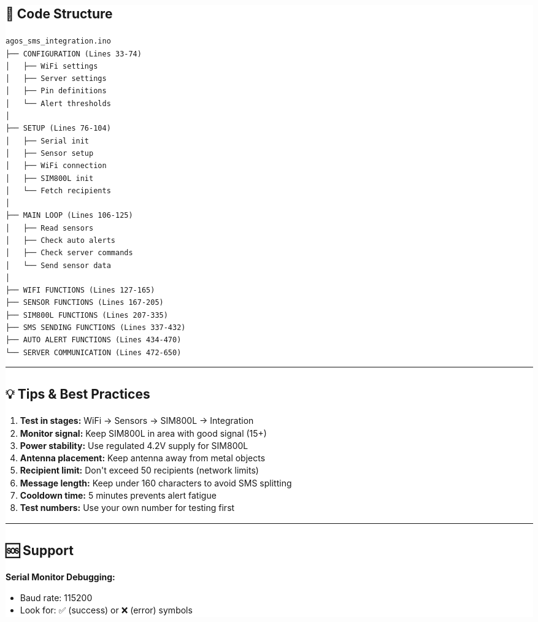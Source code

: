 
## 📝 Code Structure

```
agos_sms_integration.ino
├── CONFIGURATION (Lines 33-74)
│   ├── WiFi settings
│   ├── Server settings
│   ├── Pin definitions
│   └── Alert thresholds
│
├── SETUP (Lines 76-104)
│   ├── Serial init
│   ├── Sensor setup
│   ├── WiFi connection
│   ├── SIM800L init
│   └── Fetch recipients
│
├── MAIN LOOP (Lines 106-125)
│   ├── Read sensors
│   ├── Check auto alerts
│   ├── Check server commands
│   └── Send sensor data
│
├── WIFI FUNCTIONS (Lines 127-165)
├── SENSOR FUNCTIONS (Lines 167-205)
├── SIM800L FUNCTIONS (Lines 207-335)
├── SMS SENDING FUNCTIONS (Lines 337-432)
├── AUTO ALERT FUNCTIONS (Lines 434-470)
└── SERVER COMMUNICATION (Lines 472-650)
```

---

## 💡 Tips & Best Practices

1. **Test in stages:** WiFi → Sensors → SIM800L → Integration
2. **Monitor signal:** Keep SIM800L in area with good signal (15+)
3. **Power stability:** Use regulated 4.2V supply for SIM800L
4. **Antenna placement:** Keep antenna away from metal objects
5. **Recipient limit:** Don't exceed 50 recipients (network limits)
6. **Message length:** Keep under 160 characters to avoid SMS splitting
7. **Cooldown time:** 5 minutes prevents alert fatigue
8. **Test numbers:** Use your own number for testing first

---

## 🆘 Support

**Serial Monitor Debugging:**

- Baud rate: 115200
- Look for: ✅ (success) or ❌ (error) symbols
